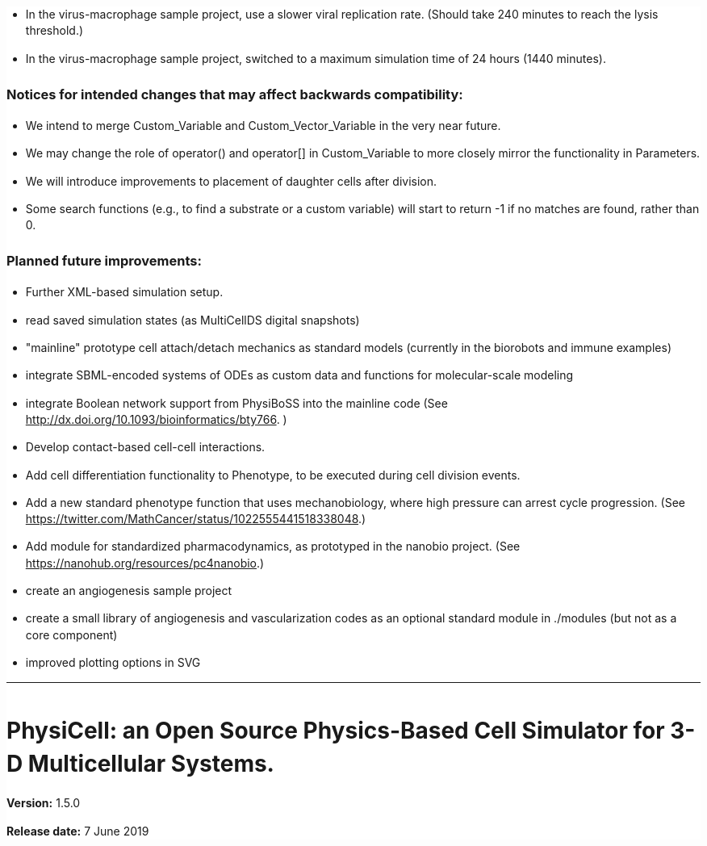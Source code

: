 + In the virus-macrophage sample project, use a slower viral replication rate. (Should take 240 minutes to reach the lysis threshold.) 

+ In the virus-macrophage sample project, switched to a maximum simulation time of 24 hours (1440 minutes). 
 
### Notices for intended changes that may affect backwards compatibility:
 
+ We intend to merge Custom_Variable and Custom_Vector_Variable in the very near future.  

+ We may change the role of operator() and operator[] in Custom_Variable to more closely mirror the functionality in Parameters<T>. 

+ We will introduce improvements to placement of daughter cells after division. 

+ Some search functions (e.g., to find a substrate or a custom variable) will start to return -1 if no matches are found, rather than 0. 

### Planned future improvements: 
 
+ Further XML-based simulation setup. 
 
+ read saved simulation states (as MultiCellDS digital snapshots)
 
+ "mainline" prototype cell attach/detach mechanics as standard models (currently in the biorobots and immune examples)
 
+ integrate SBML-encoded systems of ODEs as custom data and functions for molecular-scale modeling 
  
+ integrate Boolean network support from PhysiBoSS into the mainline code (See http://dx.doi.org/10.1093/bioinformatics/bty766. )
  
+ Develop contact-based cell-cell interactions. 

+ Add cell differentiation functionality to Phenotype, to be executed during cell division events. 
 
+ Add a new standard phenotype function that uses mechanobiology, where high pressure can arrest cycle progression. (See https://twitter.com/MathCancer/status/1022555441518338048.) 
 
+ Add module for standardized pharmacodynamics, as prototyped in the nanobio project. (See https://nanohub.org/resources/pc4nanobio.) 
 
+ create an angiogenesis sample project 
 
+ create a small library of angiogenesis and vascularization codes as an optional standard module in ./modules (but not as a core component)

+ improved plotting options in SVG 

* * * 

# PhysiCell: an Open Source Physics-Based Cell Simulator for 3-D Multicellular Systems.
 
**Version:** 1.5.0

**Release date:** 7 June 2019

